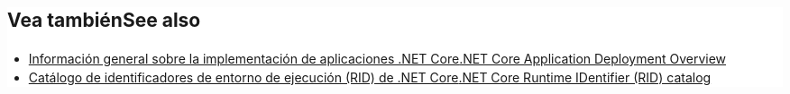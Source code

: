 ## <a name="see-also"></a><span data-ttu-id="6744c-202">Vea también</span><span class="sxs-lookup"><span data-stu-id="6744c-202">See also</span></span>

- [<span data-ttu-id="6744c-203">Información general sobre la implementación de aplicaciones .NET Core</span><span class="sxs-lookup"><span data-stu-id="6744c-203">.NET Core Application Deployment Overview</span></span>](index.md)
- [<span data-ttu-id="6744c-204">Catálogo de identificadores de entorno de ejecución (RID) de .NET Core</span><span class="sxs-lookup"><span data-stu-id="6744c-204">.NET Core Runtime IDentifier (RID) catalog</span></span>](../rid-catalog.md)
